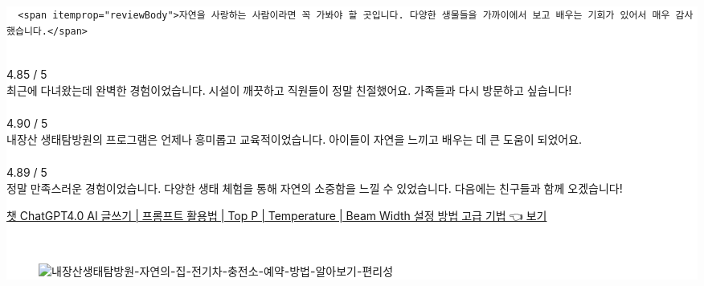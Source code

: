       <span itemprop="reviewBody">자연을 사랑하는 사람이라면 꼭 가봐야 할 곳입니다. 다양한 생물들을 가까이에서 보고 배우는 기회가 있어서 매우 감사했습니다.</span>
  </div>
  <br>
  <div itemprop="review" itemscope itemtype="https://schema.org/Review">
      <div itemprop="reviewRating" itemscope itemtype="https://schema.org/Rating"> <span itemprop="ratingValue">4.85</span> / <span itemprop="bestRating">5</span> </div>
      <span itemprop="reviewBody">최근에 다녀왔는데 완벽한 경험이었습니다. 시설이 깨끗하고 직원들이 정말 친절했어요. 가족들과 다시 방문하고 싶습니다!</span>
  </div>
  <br>
  <div itemprop="review" itemscope itemtype="https://schema.org/Review">
      <div itemprop="reviewRating" itemscope itemtype="https://schema.org/Rating"> <span itemprop="ratingValue">4.90</span> / <span itemprop="bestRating">5</span> </div>
      <span itemprop="reviewBody">내장산 생태탐방원의 프로그램은 언제나 흥미롭고 교육적이었습니다. 아이들이 자연을 느끼고 배우는 데 큰 도움이 되었어요.</span>
  </div>
  <br>
  <div itemprop="review" itemscope itemtype="https://schema.org/Review">
      <div itemprop="reviewRating" itemscope itemtype="https://schema.org/Rating"> <span itemprop="ratingValue">4.89</span> / <span itemprop="bestRating">5</span> </div>
      <span itemprop="reviewBody">정말 만족스러운 경험이었습니다. 다양한 생태 체험을 통해 자연의 소중함을 느낄 수 있었습니다. 다음에는 친구들과 함께 오겠습니다!</span>
  </div>
  </blockquote>
</div>
<p><a class="click-button" title="챗 ChatGPT4.0 AI 글쓰기 | 프롬프트 활용법 | Top P | Temperature | Beam Width 설정 방법 고급 기법" href="https://24nara.github.io/posts/%EC%B1%97-ChatGPT4.0-AI-%EA%B8%80%EC%93%B0%EA%B8%B0-%ED%94%84%EB%A1%AC%ED%94%84%ED%8A%B8-%ED%99%9C%EC%9A%A9%EB%B2%95-Top-P-Temperature-Beam-Width-%EC%84%A4%EC%A0%95-%EB%B0%A9%EB%B2%95-%EA%B3%A0%EA%B8%89-%EA%B8%B0%EB%B2%95/" rel="dofollow">챗 ChatGPT4.0 AI 글쓰기 | 프롬프트 활용법 | Top P | Temperature | Beam Width 설정 방법 고급 기법 👈 보기</a></p><br>
<figure class="image"><img src="https://24nara.github.io/assets/img/thumbnail/내장산생태탐방원-자연의-집-전기차-충전소-예약-방법-알아보기-편리성.webp" alt="내장산생태탐방원-자연의-집-전기차-충전소-예약-방법-알아보기-편리성" width="256" height="256"></figure>